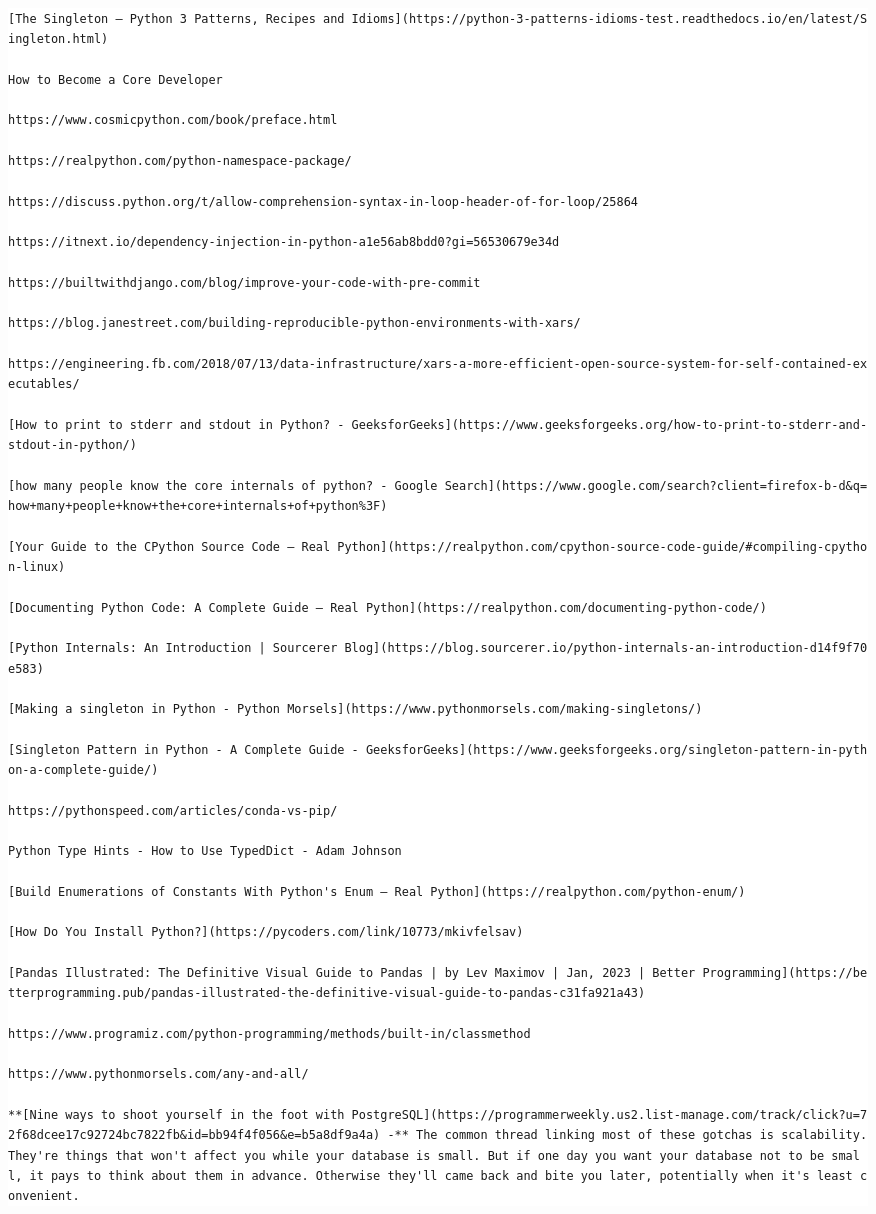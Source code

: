     [The Singleton — Python 3 Patterns, Recipes and Idioms](https://python-3-patterns-idioms-test.readthedocs.io/en/latest/Singleton.html)
    
    How to Become a Core Developer
    
    https://www.cosmicpython.com/book/preface.html
    
    https://realpython.com/python-namespace-package/ 
    
    https://discuss.python.org/t/allow-comprehension-syntax-in-loop-header-of-for-loop/25864 
    
    https://itnext.io/dependency-injection-in-python-a1e56ab8bdd0?gi=56530679e34d 
    
    https://builtwithdjango.com/blog/improve-your-code-with-pre-commit 
    
    https://blog.janestreet.com/building-reproducible-python-environments-with-xars/ 
    
    https://engineering.fb.com/2018/07/13/data-infrastructure/xars-a-more-efficient-open-source-system-for-self-contained-executables/
    
    [How to print to stderr and stdout in Python? - GeeksforGeeks](https://www.geeksforgeeks.org/how-to-print-to-stderr-and-stdout-in-python/)
    
    [how many people know the core internals of python? - Google Search](https://www.google.com/search?client=firefox-b-d&q=how+many+people+know+the+core+internals+of+python%3F)
    
    [Your Guide to the CPython Source Code – Real Python](https://realpython.com/cpython-source-code-guide/#compiling-cpython-linux)
    
    [Documenting Python Code: A Complete Guide – Real Python](https://realpython.com/documenting-python-code/)
    
    [Python Internals: An Introduction | Sourcerer Blog](https://blog.sourcerer.io/python-internals-an-introduction-d14f9f70e583)
    
    [Making a singleton in Python - Python Morsels](https://www.pythonmorsels.com/making-singletons/)
    
    [Singleton Pattern in Python - A Complete Guide - GeeksforGeeks](https://www.geeksforgeeks.org/singleton-pattern-in-python-a-complete-guide/)
    
    https://pythonspeed.com/articles/conda-vs-pip/
    
    Python Type Hints - How to Use TypedDict - Adam Johnson
    
    [Build Enumerations of Constants With Python's Enum – Real Python](https://realpython.com/python-enum/)
    
    [How Do You Install Python?](https://pycoders.com/link/10773/mkivfelsav)
    
    [Pandas Illustrated: The Definitive Visual Guide to Pandas | by Lev Maximov | Jan, 2023 | Better Programming](https://betterprogramming.pub/pandas-illustrated-the-definitive-visual-guide-to-pandas-c31fa921a43)
    
    https://www.programiz.com/python-programming/methods/built-in/classmethod
    
    https://www.pythonmorsels.com/any-and-all/
    
    **[Nine ways to shoot yourself in the foot with PostgreSQL](https://programmerweekly.us2.list-manage.com/track/click?u=72f68dcee17c92724bc7822fb&id=bb94f4f056&e=b5a8df9a4a) -** The common thread linking most of these gotchas is scalability. They're things that won't affect you while your database is small. But if one day you want your database not to be small, it pays to think about them in advance. Otherwise they'll came back and bite you later, potentially when it's least convenient.
    